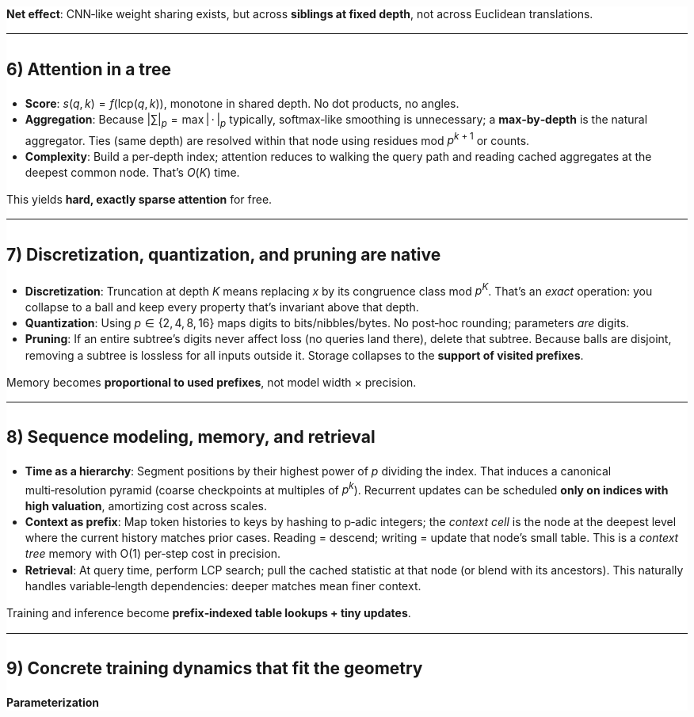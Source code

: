 **Net effect**: CNN‑like weight sharing exists, but across **siblings at fixed depth**, not across Euclidean translations.

---

## 6) Attention in a tree

* **Score**: $s(q,k)=f(\mathrm{lcp}(q,k))$, monotone in shared depth. No dot products, no angles.
* **Aggregation**: Because $|\sum|_p=\max|\,\cdot\,|_p$ typically, softmax‑like smoothing is unnecessary; a **max‑by‑depth** is the natural aggregator. Ties (same depth) are resolved within that node using residues mod $p^{k+1}$ or counts.
* **Complexity**: Build a per‑depth index; attention reduces to walking the query path and reading cached aggregates at the deepest common node. That’s $O(K)$ time.

This yields **hard, exactly sparse attention** for free.

---

## 7) Discretization, quantization, and pruning are native

* **Discretization**: Truncation at depth $K$ means replacing $x$ by its congruence class mod $p^K$. That’s an *exact* operation: you collapse to a ball and keep every property that’s invariant above that depth.
* **Quantization**: Using $p\in\{2,4,8,16\}$ maps digits to bits/nibbles/bytes. No post‑hoc rounding; parameters *are* digits.
* **Pruning**: If an entire subtree’s digits never affect loss (no queries land there), delete that subtree. Because balls are disjoint, removing a subtree is lossless for all inputs outside it. Storage collapses to the **support of visited prefixes**.

Memory becomes **proportional to used prefixes**, not model width × precision.

---

## 8) Sequence modeling, memory, and retrieval

* **Time as a hierarchy**: Segment positions by their highest power of $p$ dividing the index. That induces a canonical multi‑resolution pyramid (coarse checkpoints at multiples of $p^k$). Recurrent updates can be scheduled **only on indices with high valuation**, amortizing cost across scales.
* **Context as prefix**: Map token histories to keys by hashing to p‑adic integers; the *context cell* is the node at the deepest level where the current history matches prior cases. Reading = descend; writing = update that node’s small table. This is a *context tree* memory with O(1) per‑step cost in precision.
* **Retrieval**: At query time, perform LCP search; pull the cached statistic at that node (or blend with its ancestors). This naturally handles variable‑length dependencies: deeper matches mean finer context.

Training and inference become **prefix‑indexed table lookups + tiny updates**.

---

## 9) Concrete training dynamics that fit the geometry

**Parameterization**
